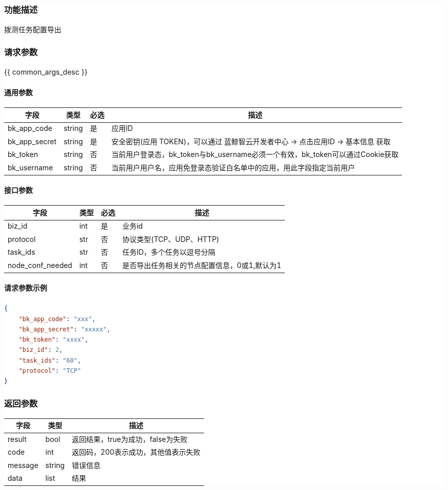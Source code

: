### 功能描述

拨测任务配置导出

### 请求参数

{{ common_args_desc }}

#### 通用参数

| 字段          | 类型   | 必选 | 描述                                                         |
| ------------- | ------ | ---- | ------------------------------------------------------------ |
| bk_app_code   | string | 是   | 应用ID                                                       |
| bk_app_secret | string | 是   | 安全密钥(应用 TOKEN)，可以通过 蓝鲸智云开发者中心 -> 点击应用ID -> 基本信息 获取 |
| bk_token      | string | 否   | 当前用户登录态，bk_token与bk_username必须一个有效，bk_token可以通过Cookie获取 |
| bk_username   | string | 否   | 当前用户用户名，应用免登录态验证白名单中的应用，用此字段指定当前用户 |

#### 接口参数

| 字段   | 类型   | 必选 | 描述                                                         |
| ------ | ------ | ---- | ------------------------------------------------------------ |
| biz_id | int    | 是   | 业务id |
| protocol | str | 否 | 协议类型(TCP、UDP、HTTP)|
| task_ids | str | 否 | 任务ID，多个任务以逗号分隔 |
| node_conf_needed | int | 否 | 是否导出任务相关的节点配置信息，0或1,默认为1 |

#### 请求参数示例

```json
{
    "bk_app_code": "xxx",
    "bk_app_secret": "xxxxx",
    "bk_token": "xxxx",
    "biz_id": 2,
    "task_ids": "60",
    "protocol": "TCP"
}
```

### 返回参数

| 字段    | 类型   | 描述                                |
| ------- | ------ | ----------------------------------- |
| result  | bool   | 返回结果，true为成功，false为失败   |
| code    | int    | 返回码，200表示成功，其他值表示失败 |
| message | string | 错误信息                            |
| data    | list   | 结果                                |
